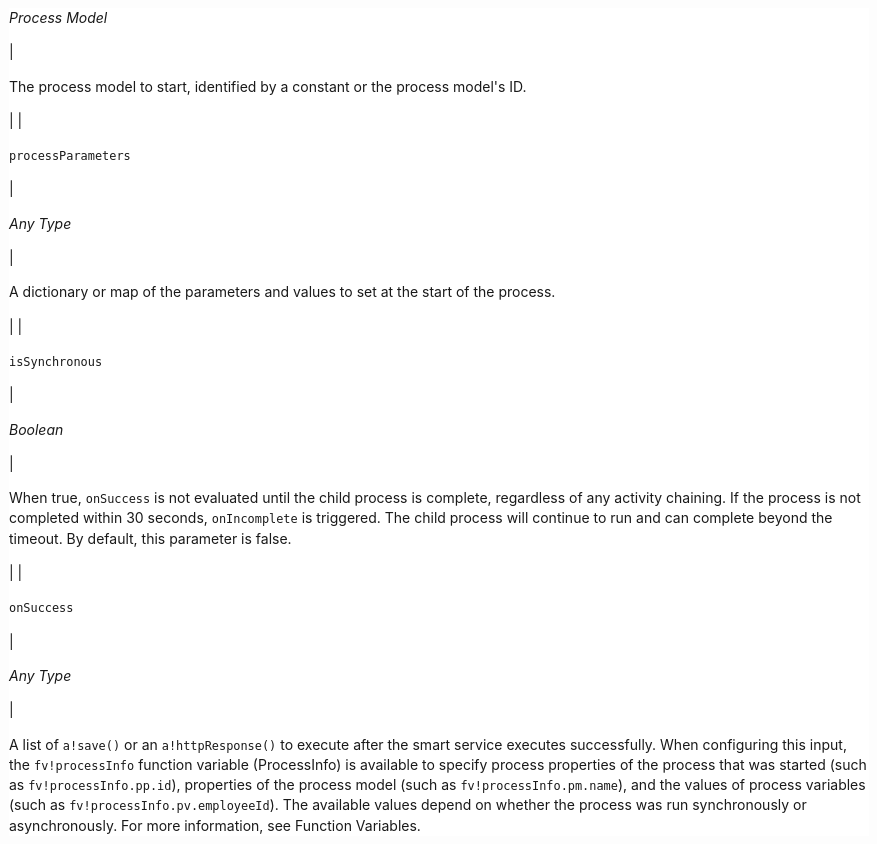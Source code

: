 _Process Model_

 |

The process model to start, identified by a constant or the process model's ID.

 |
|

`processParameters`

 |

_Any Type_

 |

A dictionary or map of the parameters and values to set at the start of the process.

 |
|

`isSynchronous`

 |

_Boolean_

 |

When true, `onSuccess` is not evaluated until the child process is complete, regardless of any activity chaining. If the process is not completed within 30 seconds, `onIncomplete` is triggered. The child process will continue to run and can complete beyond the timeout. By default, this parameter is false.

 |
|

`onSuccess`

 |

_Any Type_

 |

A list of `a!save()` or an `a!httpResponse()` to execute after the smart service executes successfully. When configuring this input, the `fv!processInfo` function variable (ProcessInfo) is available to specify process properties of the process that was started (such as `fv!processInfo.pp.id`), properties of the process model (such as `fv!processInfo.pm.name`), and the values of process variables (such as `fv!processInfo.pv.employeeId`). The available values depend on whether the process was run synchronously or asynchronously. For more information, see Function Variables.
